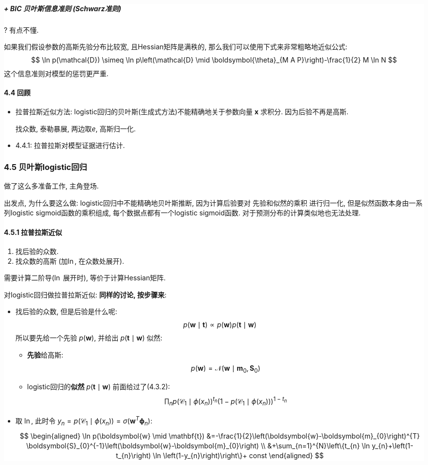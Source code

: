 ##### + BIC 贝叶斯信息准则 (Schwarz准则)

? 有点不懂.

如果我们假设参数的高斯先验分布比较宽, 且Hessian矩阵是满秩的, 那么我们可以使用下式来非常粗略地近似公式:
$$
\ln p(\mathcal{D}) \simeq \ln p\left(\mathcal{D} \mid \boldsymbol{\theta}_{M A P}\right)-\frac{1}{2} M \ln N
$$
这个信息准则对模型的惩罚更严重.



#### 4.4 回顾

+ 拉普拉斯近似方法: logistic回归的贝叶斯(生成式方法)不能精确地关于参数向量 $\boldsymbol{x}$ 求积分. 因为后验不再是高斯.

  找众数, 泰勒暴展, 两边取$e$, 高斯归一化.

+ 4.4.1: 拉普拉斯对模型证据进行估计.



### 4.5 贝叶斯logistic回归

做了这么多准备工作, 主角登场.

出发点, 为什么要这么做: logistic回归中不能精确地贝叶斯推断, 因为计算后验要对 先验和似然的乘积 进行归一化, 但是似然函数本身由一系列logistic sigmoid函数的乘积组成, 每个数据点都有一个logistic sigmoid函数. 对于预测分布的计算类似地也无法处理.

#### 4.5.1 拉普拉斯近似

1. 找后验的众数.
2. 找众数的高斯 (加$\ln$, 在众数处展开).

需要计算二阶导($\ln$ 展开时), 等价于计算Hessian矩阵.

对logistic回归做拉普拉斯近似: **同样的讨论, 按步骤来**:

+ 找后验的众数, 但是后验是什么呢:
  $$
  p(\boldsymbol{w} \mid \mathbf{t}) \propto p(\boldsymbol{w}) p(\mathbf{t} \mid \boldsymbol{w})
  $$
  所以要先给一个先验 $p(\boldsymbol{w})$, 并给出 $p(\mathbf{t} \mid \boldsymbol{w})$ 似然:

  + **先验**给高斯:
    $$
    p(\boldsymbol{w})=\mathcal{N}\left(\boldsymbol{w} \mid \boldsymbol{m}_{0}, \boldsymbol{S}_{0}\right)
    $$

  + logistic回归的**似然** $p(\mathbf{t} \mid \boldsymbol{w})$ 前面给过了(4.3.2):
    $$
    \prod_n p(\mathcal{C}_1 \mid \phi(x_n))^{t_n} \left( 1- p(\mathcal{C}_1 \mid \phi(x_n)) \right)^{1 - t_n}
    $$

+ 取 $\ln$, 此时令 $y_n = p(\mathcal{C}_1 \mid \phi(x_n)) = \sigma (\boldsymbol{w}^T \boldsymbol{\phi}_n)$:
  $$
  \begin{aligned}
  \ln p(\boldsymbol{w} \mid \mathbf{t}) &=-\frac{1}{2}\left(\boldsymbol{w}-\boldsymbol{m}_{0}\right)^{T} \boldsymbol{S}_{0}^{-1}\left(\boldsymbol{w}-\boldsymbol{m}_{0}\right) \\
  &+\sum_{n=1}^{N}\left\{t_{n} \ln y_{n}+\left(1-t_{n}\right) \ln \left(1-y_{n}\right)\right\}+ const
  \end{aligned}
  $$
